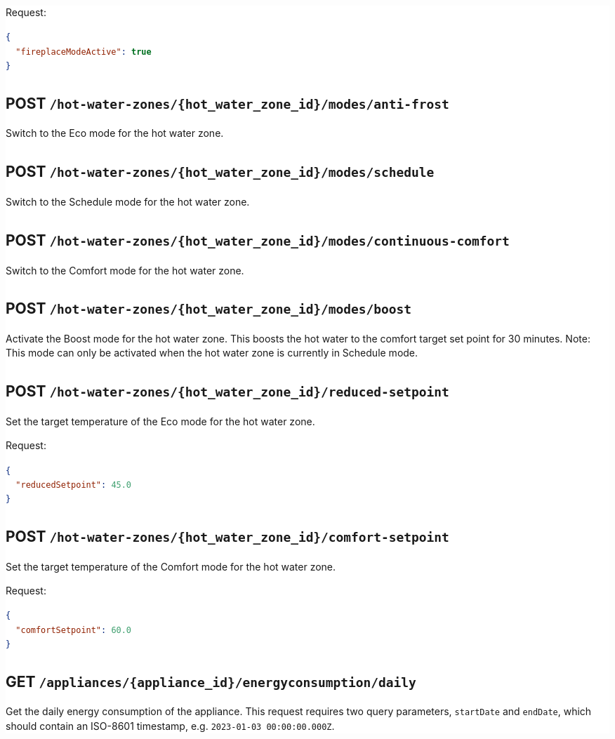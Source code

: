 Request:
```json
{
  "fireplaceModeActive": true
}
```

## POST `/hot-water-zones/{hot_water_zone_id}/modes/anti-frost`
Switch to the Eco mode for the hot water zone.

## POST `/hot-water-zones/{hot_water_zone_id}/modes/schedule`
Switch to the Schedule mode for the hot water zone.

## POST `/hot-water-zones/{hot_water_zone_id}/modes/continuous-comfort`
Switch to the Comfort mode for the hot water zone.

## POST `/hot-water-zones/{hot_water_zone_id}/modes/boost`
Activate the Boost mode for the hot water zone. This boosts the hot water to the comfort target set point for 30 minutes.
Note: This mode can only be activated when the hot water zone is currently in Schedule mode.

## POST `/hot-water-zones/{hot_water_zone_id}/reduced-setpoint`
Set the target temperature of the Eco mode for the hot water zone.

Request:
```json
{
  "reducedSetpoint": 45.0
}
```

## POST `/hot-water-zones/{hot_water_zone_id}/comfort-setpoint`
Set the target temperature of the Comfort mode for the hot water zone.

Request:
```json
{
  "comfortSetpoint": 60.0
}
```

## GET `/appliances/{appliance_id}/energyconsumption/daily`
Get the daily energy consumption of the appliance.
This request requires two query parameters, `startDate` and `endDate`, which should contain an ISO-8601 timestamp, e.g. `2023-01-03 00:00:00.000Z`.
